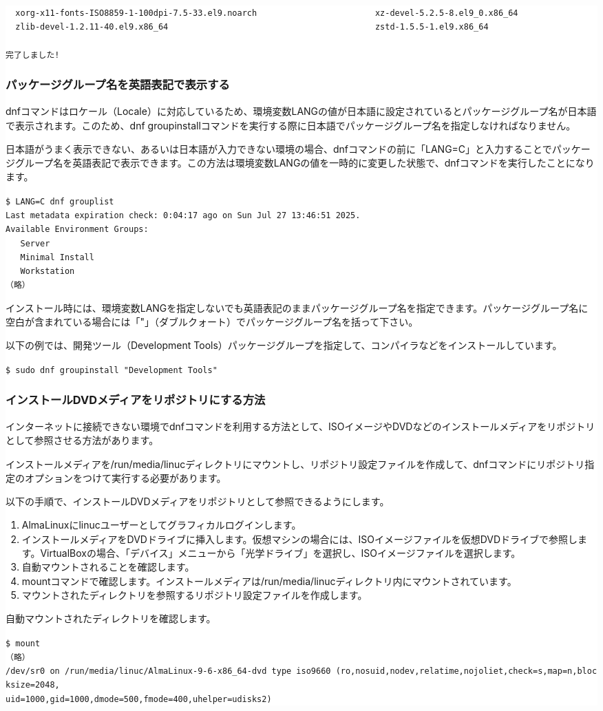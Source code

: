 ```
  xorg-x11-fonts-ISO8859-1-100dpi-7.5-33.el9.noarch                        xz-devel-5.2.5-8.el9_0.x86_64
  zlib-devel-1.2.11-40.el9.x86_64                                          zstd-1.5.5-1.el9.x86_64

完了しました!
```

### パッケージグループ名を英語表記で表示する
dnfコマンドはロケール（Locale）に対応しているため、環境変数LANGの値が日本語に設定されているとパッケージグループ名が日本語で表示されます。このため、dnf groupinstallコマンドを実行する際に日本語でパッケージグループ名を指定しなければなりません。

日本語がうまく表示できない、あるいは日本語が入力できない環境の場合、dnfコマンドの前に「LANG=C」と入力することでパッケージグループ名を英語表記で表示できます。この方法は環境変数LANGの値を一時的に変更した状態で、dnfコマンドを実行したことになります。

```
$ LANG=C dnf grouplist
Last metadata expiration check: 0:04:17 ago on Sun Jul 27 13:46:51 2025.
Available Environment Groups:
   Server
   Minimal Install
   Workstation
（略）
```

インストール時には、環境変数LANGを指定しないでも英語表記のままパッケージグループ名を指定できます。パッケージグループ名に空白が含まれている場合には「"」（ダブルクォート）でパッケージグループ名を括って下さい。

以下の例では、開発ツール（Development Tools）パッケージグループを指定して、コンパイラなどをインストールしています。

```
$ sudo dnf groupinstall "Development Tools"
```

### インストールDVDメディアをリポジトリにする方法
インターネットに接続できない環境でdnfコマンドを利用する方法として、ISOイメージやDVDなどのインストールメディアをリポジトリとして参照させる方法があります。

インストールメディアを/run/media/linucディレクトリにマウントし、リポジトリ設定ファイルを作成して、dnfコマンドにリポジトリ指定のオプションをつけて実行する必要があります。

以下の手順で、インストールDVDメディアをリポジトリとして参照できるようにします。

1. AlmaLinuxにlinucユーザーとしてグラフィカルログインします。
1. インストールメディアをDVDドライブに挿入します。仮想マシンの場合には、ISOイメージファイルを仮想DVDドライブで参照します。VirtualBoxの場合、「デバイス」メニューから「光学ドライブ」を選択し、ISOイメージファイルを選択します。
1. 自動マウントされることを確認します。
1. mountコマンドで確認します。インストールメディアは/run/media/linucディレクトリ内にマウントされています。
1. マウントされたディレクトリを参照するリポジトリ設定ファイルを作成します。

自動マウントされたディレクトリを確認します。

```
$ mount
（略）
/dev/sr0 on /run/media/linuc/AlmaLinux-9-6-x86_64-dvd type iso9660 (ro,nosuid,nodev,relatime,nojoliet,check=s,map=n,blocksize=2048,
uid=1000,gid=1000,dmode=500,fmode=400,uhelper=udisks2)
```
